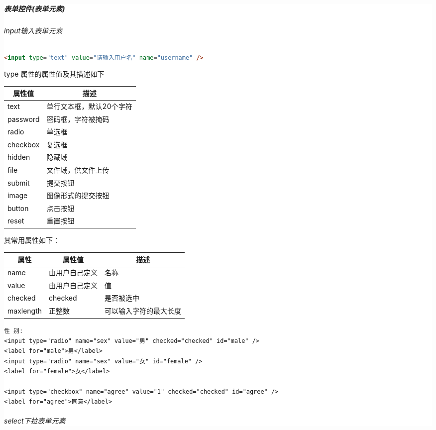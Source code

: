 #####  表单控件(表单元素)

###### input输入表单元素

```html
<input type="text" value="请输入用户名" name="username" />
```

type 属性的属性值及其描述如下

| 属性值   | 描述                     |
| -------- | ------------------------ |
| text     | 单行文本框，默认20个字符 |
| password | 密码框，字符被掩码       |
| radio    | 单选框                   |
| checkbox | 复选框                   |
| hidden   | 隐藏域                   |
| file     | 文件域，供文件上传       |
| submit   | 提交按钮                 |
| image    | 图像形式的提交按钮       |
| button   | 点击按钮                 |
| reset    | 重置按钮                 |

其常用属性如下：

| 属性      | 属性值         | 描述                   |
| --------- | -------------- | ---------------------- |
| name      | 由用户自己定义 | 名称                   |
| value     | 由用户自己定义 | 值                     |
| checked   | checked        | 是否被选中             |
| maxlength | 正整数         | 可以输入字符的最大长度 |

```
性 别: 
<input type="radio" name="sex" value="男" checked="checked" id="male" />
<label for="male">男</label>
<input type="radio" name="sex" value="女" id="female" />
<label for="female">女</label>

<input type="checkbox" name="agree" value="1" checked="checked" id="agree" />
<label for="agree">同意</label>
```



###### select下拉表单元素
